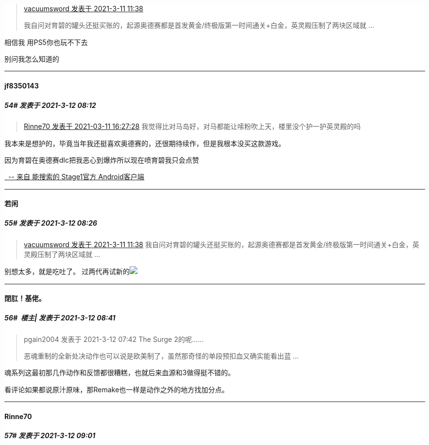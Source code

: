 
<blockquote><a href="httphttps://bbs.saraba1st.com/2b/forum.php?mod=redirect&amp;goto=findpost&amp;pid=50586202&amp;ptid=1992570" target="_blank">vacuumsword 发表于 2021-3-11 11:38</a>

我自问对育碧的罐头还挺买账的，起源奥德赛都是首发黄金/终极版第一时间通关+白金，英灵殿压制了两块区域就 ...</blockquote>
相信我 用PS5你也玩不下去


别问我怎么知道的


-----

####  jf8350143  
##### 54#       发表于 2021-3-12 08:12


<blockquote><a href="httphttps://bbs.saraba1st.com/2b/forum.php?mod=redirect&amp;goto=findpost&amp;pid=50589852&amp;ptid=1992570" target="_blank">Rinne70 发表于 2021-03-11 16:27:28</a>
我觉得比对马岛好，对马都能让嗦粉吹上天，楼里没个护一护英灵殿的吗</blockquote>我本来是想护的，毕竟当年我还挺喜欢奥德赛的，还很期待续作，但是我根本没买这款游戏。

因为育碧在奥德赛dlc把我恶心到爆炸所以现在喷育碧我只会点赞

[  -- 来自 能搜索的 Stage1官方 Android客户端](https://www.coolapk.com/apk/140634)


-----

####  若闲  
##### 55#       发表于 2021-3-12 08:26


<blockquote><a href="httphttps://bbs.saraba1st.com/2b/forum.php?mod=redirect&amp;goto=findpost&amp;pid=50586202&amp;ptid=1992570" target="_blank">vacuumsword 发表于 2021-3-11 11:38</a>
我自问对育碧的罐头还挺买账的，起源奥德赛都是首发黄金/终极版第一时间通关+白金，英灵殿压制了两块区域就 ...</blockquote>
别想太多，就是吃吐了。
过两代再试新的<img src="https://static.saraba1st.com/image/smiley/face2017/009.gif" referrerpolicy="no-referrer">


-----

####  閉肛！基佬。  
##### 56#         楼主| 发表于 2021-3-12 08:41


<blockquote>pgain2004 发表于 2021-3-12 07:42
The Surge 2的呢……

恶魂重制的全新处决动作也可以说是欧美制了，虽然那奇怪的单段预扣血又确实能看出蓝 ...</blockquote>
魂系列这最初那几作动作和反馈都很糟糕，也就后来血源和3做得挺不错的。

看评论如果都说原汁原味，那Remake也一样是动作之外的地方找加分点。


-----

####  Rinne70  
##### 57#       发表于 2021-3-12 09:01
